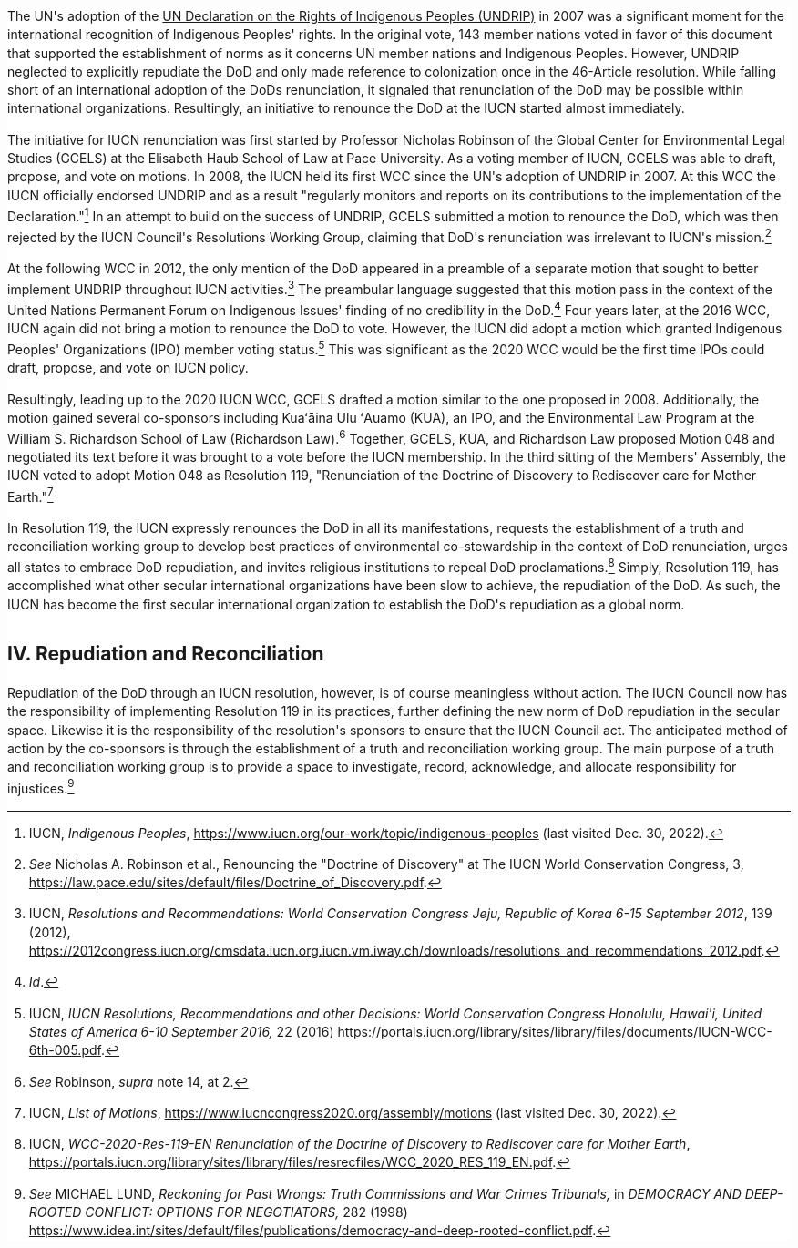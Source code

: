 The UN's adoption of the [UN Declaration on the Rights of Indigenous Peoples (UNDRIP)](https://www.un.org/development/desa/indigenouspeoples/declaration-on-the-rights-of-indigenous-peoples.html) in 2007 was a significant moment for the international recognition of Indigenous Peoples' rights. In the original vote, 143 member nations voted in favor of this document that supported the establishment of norms as it concerns UN member nations and Indigenous Peoples. However, UNDRIP neglected to explicitly repudiate the DoD and only made reference to colonization once in the 46-Article resolution. While falling short of an international adoption of the DoDs renunciation, it signaled that renunciation of the DoD may be possible within international organizations. Resultingly, an initiative to renounce the DoD at the IUCN started almost immediately.

The initiative for IUCN renunciation was first started by Professor Nicholas Robinson of the Global Center for Environmental Legal Studies (GCELS) at the Elisabeth Haub School of Law at Pace University. As a voting member of IUCN, GCELS was able to draft, propose, and vote on motions. In 2008, the IUCN held its first WCC since the UN's adoption of UNDRIP in 2007. At this WCC the IUCN officially endorsed UNDRIP and as a result "regularly monitors and reports on its contributions to the implementation of the Declaration."[^13] In an attempt to build on the success of UNDRIP, GCELS submitted a motion to renounce the DoD, which was then rejected by the IUCN Council's Resolutions Working Group, claiming that DoD's renunciation was irrelevant to IUCN's mission.[^14]

At the following WCC in 2012, the only mention of the DoD appeared in a preamble of a separate motion that sought to better implement UNDRIP throughout IUCN activities.[^15] The preambular language suggested that this motion pass in the context of the United Nations Permanent Forum on Indigenous Issues' finding of no credibility in the DoD.[^16] Four years later, at the 2016 WCC, IUCN again did not bring a motion to renounce the DoD to vote. However, the IUCN did adopt a motion which granted Indigenous Peoples' Organizations (IPO) member voting status.[^17] This was significant as the 2020 WCC would be the first time IPOs could draft, propose, and vote on IUCN policy.

Resultingly, leading up to the 2020 IUCN WCC, GCELS drafted a motion similar to the one proposed in 2008. Additionally, the motion gained several co-sponsors including Kuaʻāina Ulu ʻAuamo (KUA), an IPO, and the Environmental Law Program at the William S. Richardson School of Law (Richardson Law).[^18] Together, GCELS, KUA, and Richardson Law proposed Motion 048 and negotiated its text before it was brought to a vote before the IUCN membership. In the third sitting of the Members' Assembly, the IUCN voted to adopt Motion 048 as Resolution 119, "Renunciation of the Doctrine of Discovery to Rediscover care for Mother Earth."[^19]

In Resolution 119, the IUCN expressly renounces the DoD in all its manifestations, requests the establishment of a truth and reconciliation working group to develop best practices of environmental co-stewardship in the context of DoD renunciation, urges all states to embrace DoD repudiation, and invites religious institutions to repeal DoD proclamations.[^20] Simply, Resolution 119, has accomplished what other secular international organizations have been slow to achieve, the repudiation of the DoD. As such, the IUCN has become the first secular international organization to establish the DoD's repudiation as a global norm.

## IV. Repudiation and Reconciliation

Repudiation of the DoD through an IUCN resolution, however, is of course meaningless without action. The IUCN Council now has the responsibility of implementing Resolution 119 in its practices, further defining the new norm of DoD repudiation in the secular space. Likewise it is the responsibility of the resolution's sponsors to ensure that the IUCN Council act. The anticipated method of action by the co-sponsors is through the establishment of a truth and reconciliation working group. The main purpose of a truth and reconciliation working group is to provide a space to investigate, record, acknowledge, and allocate responsibility for injustices.[^21]


[^1]: IUCN, *List of Motions*, https://www.iucncongress2020.org/assembly/motions (last visited Dec. 30, 2022).
[^2]: IUCN, *About IUCN*, https://www.iucn.org/about-iucn (last visited Dec. 30, 2022).
[^3]: *Id*.
[^4]: *Id*.
[^5]: AGT Admin, *Repudiations by Faith Based Communities*, Doctrine of Discovery Project (30 July 2018), https://robo.run.place/faith-communities/.
[^6]: Robert J. Miller, et al., Discovering Indigenous Lands: The Doctrine of Discovery in the English Colonies 9-15 (2010).
[^7]: *See id*.
[^8]: *Id*. at 18.
[^9]: *See id*. at 66-88.
[^10]: AGT Admin, *supra* note 2.
[^11]: Stephanie Taylor, *Papal Apology Sparks Calls to Renounce 500-Year-Old Doctrine of Discovery,* Global News (July 30, 2022, 7:54 AM), https://globalnews.ca/news/9026698/papal-apology-renounce-doctrine-of-discovery/.
[^12]: UN Environment Programme, *The International Union for Conservation of Nature*, https://www.unep.org/explore-topics/oceans-seas/what-we-do/working-regional-seas/partners/international-union#:~:text=IUCN%20is%20the%20global%20authority,management%2C%20and%20education%20and%20communication (last visited Dec. 30, 2022).
[^13]: IUCN, *Indigenous Peoples*, https://www.iucn.org/our-work/topic/indigenous-peoples (last visited Dec. 30, 2022).
[^14]: *See* Nicholas A. Robinson et al., Renouncing the "Doctrine of Discovery" at The IUCN World Conservation Congress, 3, https://law.pace.edu/sites/default/files/Doctrine_of_Discovery.pdf.
[^15]: IUCN, *Resolutions and Recommendations: World Conservation Congress Jeju, Republic of Korea 6-15 September 2012*, 139 (2012), https://2012congress.iucn.org/cmsdata.iucn.org.iucn.vm.iway.ch/downloads/resolutions_and_recommendations_2012.pdf.
[^16]: *Id*.
[^17]: IUCN, *IUCN Resolutions, Recommendations and other Decisions: World Conservation Congress Honolulu, Hawai'i, United States of America 6-10 September 2016,* 22 (2016) https://portals.iucn.org/library/sites/library/files/documents/IUCN-WCC-6th-005.pdf.
[^18]: *See* Robinson, *supra* note 14, at 2.
[^19]: IUCN, *List of Motions*, https://www.iucncongress2020.org/assembly/motions (last visited Dec. 30, 2022).
[^20]: IUCN, *WCC-2020-Res-119-EN Renunciation of the Doctrine of Discovery to Rediscover care for Mother Earth*, https://portals.iucn.org/library/sites/library/files/resrecfiles/WCC_2020_RES_119_EN.pdf.
[^21]: *See* MICHAEL LUND, *Reckoning for Past Wrongs: Truth Commissions and War Crimes Tribunals,* in *DEMOCRACY AND DEEP-ROOTED CONFLICT: OPTIONS FOR NEGOTIATORS,* 282 (1998) https://www.idea.int/sites/default/files/publications/democracy-and-deep-rooted-conflict.pdf.
[^22]: *See* National Centre for Truth and Reconciliation, *Truth and Reconciliation Commission of Canada*, https://nctr.ca/about/history-of-the-trc/truth-and-reconciliation-commission-of-canada/ (last visited Jan. 29, 2023).